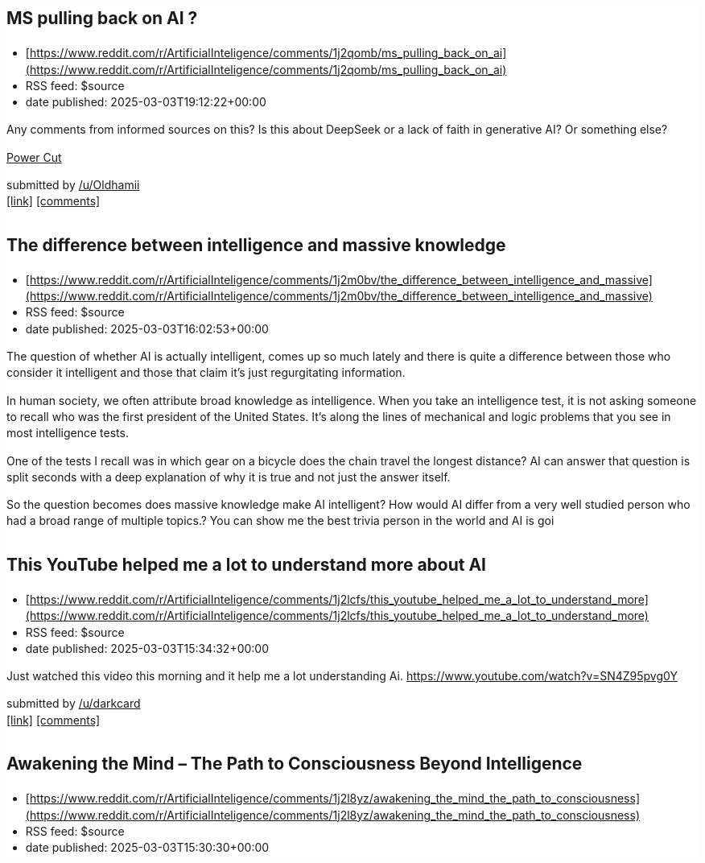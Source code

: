 ## MS pulling back on AI ?
 - [https://www.reddit.com/r/ArtificialInteligence/comments/1j2qomb/ms_pulling_back_on_ai](https://www.reddit.com/r/ArtificialInteligence/comments/1j2qomb/ms_pulling_back_on_ai)
 - RSS feed: $source
 - date published: 2025-03-03T19:12:22+00:00

<div class="md"><p>Any comments from informed sources on this? Is this about DeepSeek or a lack of faith in generative AI? Or something else?</p> <p><a href="https://www.wheresyoured.at/power-cut/">Power Cut</a></p> </div> &#32; submitted by &#32; <a href="https://www.reddit.com/user/Oldhamii"> /u/Oldhamii </a> <br/> <span><a href="https://www.reddit.com/r/ArtificialInteligence/comments/1j2qomb/ms_pulling_back_on_ai/">[link]</a></span> &#32; <span><a href="https://www.reddit.com/r/ArtificialInteligence/comments/1j2qomb/ms_pulling_back_on_ai/">[comments]</a></span>

## The difference between intelligence and massive knowledge
 - [https://www.reddit.com/r/ArtificialInteligence/comments/1j2m0bv/the_difference_between_intelligence_and_massive](https://www.reddit.com/r/ArtificialInteligence/comments/1j2m0bv/the_difference_between_intelligence_and_massive)
 - RSS feed: $source
 - date published: 2025-03-03T16:02:53+00:00

<div class="md"><p>The question of whether AI is actually intelligent, comes up so much lately and there is quite a difference between those who consider it intelligent and those that claim it’s just regurgitating information.</p> <p>In human society, we often attribute broad knowledge as intelligence. When you take an intelligence test, it is not asking someone to recall who was the first president of the United States. It’s along the lines of mechanical and logic problems that you see in most intelligence tests. </p> <p>One of the tests I recall was in which gear on a bicycle does the chain travel the longest distance? AI can answer that question is split seconds with a deep explanation of why it is true and not just the answer itself.</p> <p>So the question becomes does massive knowledge make AI intelligent? How would AI differ from a very well studied person who had a broad range of multiple topics.? You can show me the best trivia person in the world and AI is goi

## This YouTube helped me a lot to understand more about AI
 - [https://www.reddit.com/r/ArtificialInteligence/comments/1j2lcfs/this_youtube_helped_me_a_lot_to_understand_more](https://www.reddit.com/r/ArtificialInteligence/comments/1j2lcfs/this_youtube_helped_me_a_lot_to_understand_more)
 - RSS feed: $source
 - date published: 2025-03-03T15:34:32+00:00

<div class="md"><p>Just watched this video this morning and it help me a lot understanding Ai. <a href="https://www.youtube.com/watch?v=SN4Z95pvg0Y">https://www.youtube.com/watch?v=SN4Z95pvg0Y</a></p> </div> &#32; submitted by &#32; <a href="https://www.reddit.com/user/darkcard"> /u/darkcard </a> <br/> <span><a href="https://www.reddit.com/r/ArtificialInteligence/comments/1j2lcfs/this_youtube_helped_me_a_lot_to_understand_more/">[link]</a></span> &#32; <span><a href="https://www.reddit.com/r/ArtificialInteligence/comments/1j2lcfs/this_youtube_helped_me_a_lot_to_understand_more/">[comments]</a></span>

## Awakening the Mind – The Path to Consciousness Beyond Intelligence
 - [https://www.reddit.com/r/ArtificialInteligence/comments/1j2l8yz/awakening_the_mind_the_path_to_consciousness](https://www.reddit.com/r/ArtificialInteligence/comments/1j2l8yz/awakening_the_mind_the_path_to_consciousness)
 - RSS feed: $source
 - date published: 2025-03-03T15:30:30+00:00
